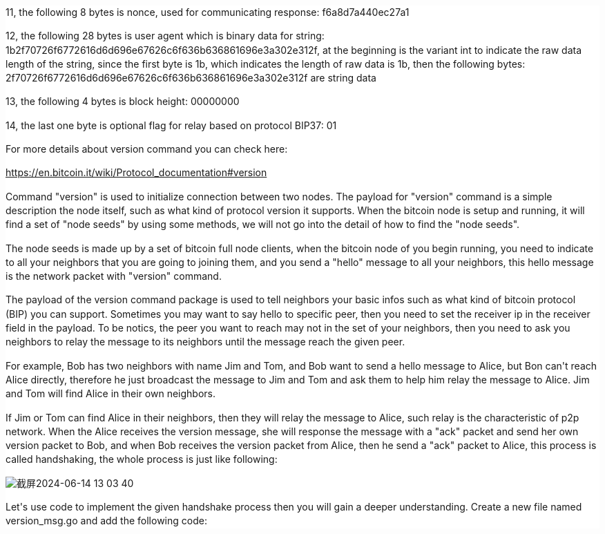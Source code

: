 11, the following 8 bytes is nonce, used for communicating response: f6a8d7a440ec27a1

12, the following 28 bytes is user agent which is binary data for string: 1b2f70726f6772616d6d696e67626c6f636b636861696e3a302e312f,
at the beginning is the variant int to indicate the raw data length of the string, since the first byte is 1b, which indicates the 
length of raw data is 1b, then the following bytes: 2f70726f6772616d6d696e67626c6f636b636861696e3a302e312f are string data

13, the following 4 bytes is block height: 00000000

14, the last one byte is optional flag for relay based on protocol BIP37: 01

For more details about version command you can check here:

https://en.bitcoin.it/wiki/Protocol_documentation#version

Command "version" is used to initialize connection between two nodes. The payload for "version" command is a simple description the node
itself, such as what kind of protocol version it supports. When the bitcoin node is setup and running, it will find a set of "node seeds"
by using some methods, we will not go into the detail of how to find the "node seeds".

The node seeds is made up by a set of bitcoin full node clients, when the bitcoin node of you begin running, you need to indicate to all 
your neighbors that you are going to joining them, and you send a "hello" message to all your neighbors, this hello message is the network
packet with "version" command.

The payload of the version command package is used to tell neighbors your basic infos such as what kind of bitcoin protocol (BIP) you can
support. Sometimes you may want to say hello to specific peer, then you need to set the receiver ip in the receiver field in the payload.
To be notics, the peer you want to reach may not in the set of your neighbors, then you need to ask you neighbors to relay the message to
its neighbors until the message reach the given peer.

For example, Bob has two neighbors with name Jim and Tom, and Bob want to send a hello message to Alice, but Bon can't reach Alice directly,
therefore he just broadcast the message to Jim and Tom and ask them to help him relay the message to Alice. Jim and Tom will find Alice in
their own neighbors.

If Jim or Tom can find Alice in their neighbors, then they will relay the message to Alice, such relay is the characteristic of p2p network.
When the Alice receives the version message, she will response the message with a "ack" packet and send her own version packet to Bob, and
when Bob receives the version packet from Alice, then he send a "ack" packet to Alice, this process is called handshaking, the whole process
is just like following:

![截屏2024-06-14 13 03 40](https://github.com/wycl16514/golang-bitcoin-networking/assets/7506958/c2365245-d73b-4241-9750-d498ff9f0323)

Let's use code to implement the given handshake process then you will gain a deeper understanding. Create a new file named version_msg.go
and add the following code:
